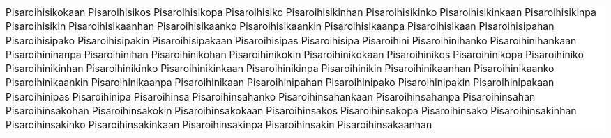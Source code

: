 Pisaroihisikokaan
Pisaroihisikos
Pisaroihisikopa
Pisaroihisiko
Pisaroihisikinhan
Pisaroihisikinko
Pisaroihisikinkaan
Pisaroihisikinpa
Pisaroihisikin
Pisaroihisikaanhan
Pisaroihisikaanko
Pisaroihisikaankin
Pisaroihisikaanpa
Pisaroihisikaan
Pisaroihisipahan
Pisaroihisipako
Pisaroihisipakin
Pisaroihisipakaan
Pisaroihisipas
Pisaroihisipa
Pisaroihini
Pisaroihinihanko
Pisaroihinihankaan
Pisaroihinihanpa
Pisaroihinihan
Pisaroihinikohan
Pisaroihinikokin
Pisaroihinikokaan
Pisaroihinikos
Pisaroihinikopa
Pisaroihiniko
Pisaroihinikinhan
Pisaroihinikinko
Pisaroihinikinkaan
Pisaroihinikinpa
Pisaroihinikin
Pisaroihinikaanhan
Pisaroihinikaanko
Pisaroihinikaankin
Pisaroihinikaanpa
Pisaroihinikaan
Pisaroihinipahan
Pisaroihinipako
Pisaroihinipakin
Pisaroihinipakaan
Pisaroihinipas
Pisaroihinipa
Pisaroihinsa
Pisaroihinsahanko
Pisaroihinsahankaan
Pisaroihinsahanpa
Pisaroihinsahan
Pisaroihinsakohan
Pisaroihinsakokin
Pisaroihinsakokaan
Pisaroihinsakos
Pisaroihinsakopa
Pisaroihinsako
Pisaroihinsakinhan
Pisaroihinsakinko
Pisaroihinsakinkaan
Pisaroihinsakinpa
Pisaroihinsakin
Pisaroihinsakaanhan